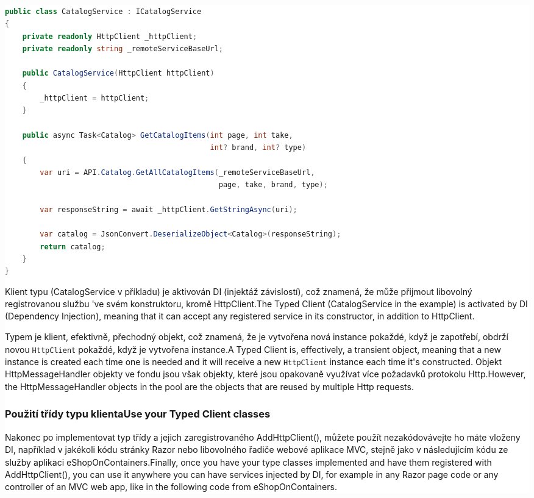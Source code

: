 ```csharp
public class CatalogService : ICatalogService
{
    private readonly HttpClient _httpClient;
    private readonly string _remoteServiceBaseUrl;

    public CatalogService(HttpClient httpClient)
    {
        _httpClient = httpClient;
    }

    public async Task<Catalog> GetCatalogItems(int page, int take, 
                                               int? brand, int? type)
    {
        var uri = API.Catalog.GetAllCatalogItems(_remoteServiceBaseUrl, 
                                                 page, take, brand, type);

        var responseString = await _httpClient.GetStringAsync(uri);

        var catalog = JsonConvert.DeserializeObject<Catalog>(responseString);
        return catalog;
    }
}
```

<span data-ttu-id="8ecf0-161">Klient typu (CatalogService v příkladu) je aktivován DI (injektáž závislostí), což znamená, že může přijmout libovolný registrovanou službu 've svém konstruktoru, kromě HttpClient.</span><span class="sxs-lookup"><span data-stu-id="8ecf0-161">The Typed Client (CatalogService in the example) is activated by DI (Dependency Injection), meaning that it can accept any registered service in its constructor, in addition to HttpClient.</span></span>

<span data-ttu-id="8ecf0-162">Typem je klient, efektivně, přechodný objekt, což znamená, že je vytvořena nová instance pokaždé, když je zapotřebí, obdrží novou `HttpClient` pokaždé, když je vytvořena instance.</span><span class="sxs-lookup"><span data-stu-id="8ecf0-162">A Typed Client is, effectively, a transient object, meaning that a new instance is created each time one is needed and it will receive a new `HttpClient` instance each time it's constructed.</span></span> <span data-ttu-id="8ecf0-163">Objekt HttpMessageHandler objekty ve fondu jsou však objekty, které jsou opakovaně využívat více požadavků protokolu Http.</span><span class="sxs-lookup"><span data-stu-id="8ecf0-163">However, the HttpMessageHandler objects in the pool are the objects that are reused by multiple Http requests.</span></span>

### <a name="use-your-typed-client-classes"></a><span data-ttu-id="8ecf0-164">Použití třídy typu klienta</span><span class="sxs-lookup"><span data-stu-id="8ecf0-164">Use your Typed Client classes</span></span>

<span data-ttu-id="8ecf0-165">Nakonec po implementovat typ třídy a jejich zaregistrovaného AddHttpClient(), můžete použít nezakódovávejte ho máte vloženy DI, například v jakékoli kódu stránky Razor nebo libovolného řadiče webové aplikace MVC, stejně jako v následujícím kódu ze služby aplikaci eShopOnContainers.</span><span class="sxs-lookup"><span data-stu-id="8ecf0-165">Finally, once you have your type classes implemented and have them registered with AddHttpClient(), you can use it anywhere you can have services injected by DI, for example in any Razor page code or any controller of an MVC web app, like in the following code from eShopOnContainers.</span></span>
